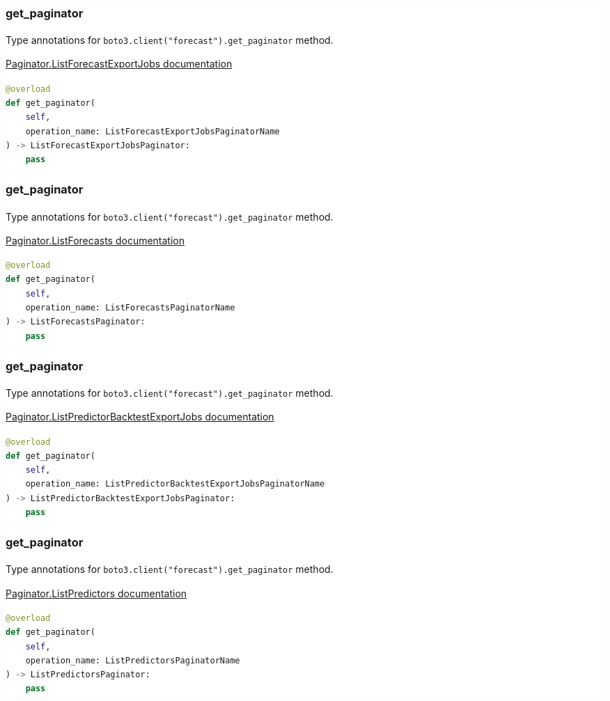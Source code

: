 ### get_paginator

Type annotations for `boto3.client("forecast").get_paginator` method.

[Paginator.ListForecastExportJobs documentation](https://boto3.amazonaws.com/v1/documentation/api/latest/reference/services/forecast.html#ForecastService.Paginator.ListForecastExportJobs)

```python
@overload
def get_paginator(
    self,
    operation_name: ListForecastExportJobsPaginatorName
) -> ListForecastExportJobsPaginator:
    pass
```

### get_paginator

Type annotations for `boto3.client("forecast").get_paginator` method.

[Paginator.ListForecasts documentation](https://boto3.amazonaws.com/v1/documentation/api/latest/reference/services/forecast.html#ForecastService.Paginator.ListForecasts)

```python
@overload
def get_paginator(
    self,
    operation_name: ListForecastsPaginatorName
) -> ListForecastsPaginator:
    pass
```

### get_paginator

Type annotations for `boto3.client("forecast").get_paginator` method.

[Paginator.ListPredictorBacktestExportJobs documentation](https://boto3.amazonaws.com/v1/documentation/api/latest/reference/services/forecast.html#ForecastService.Paginator.ListPredictorBacktestExportJobs)

```python
@overload
def get_paginator(
    self,
    operation_name: ListPredictorBacktestExportJobsPaginatorName
) -> ListPredictorBacktestExportJobsPaginator:
    pass
```

### get_paginator

Type annotations for `boto3.client("forecast").get_paginator` method.

[Paginator.ListPredictors documentation](https://boto3.amazonaws.com/v1/documentation/api/latest/reference/services/forecast.html#ForecastService.Paginator.ListPredictors)

```python
@overload
def get_paginator(
    self,
    operation_name: ListPredictorsPaginatorName
) -> ListPredictorsPaginator:
    pass
```